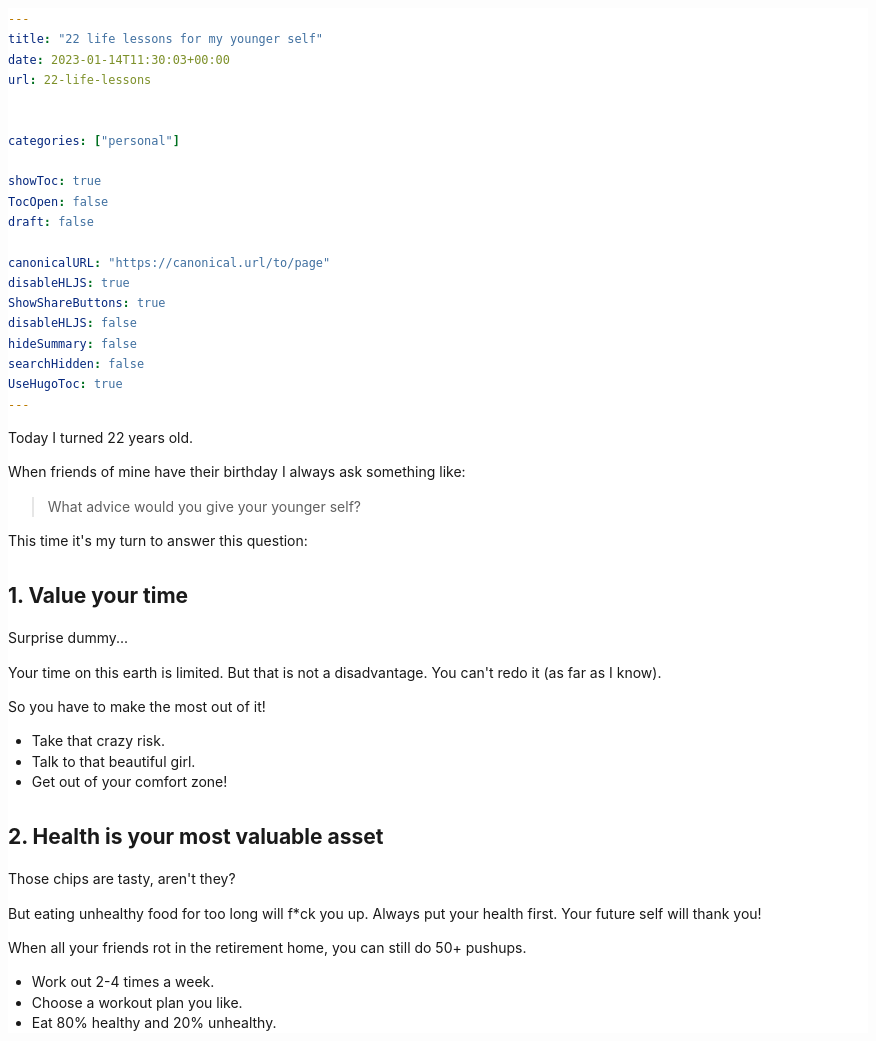 ```yaml
---
title: "22 life lessons for my younger self"
date: 2023-01-14T11:30:03+00:00
url: 22-life-lessons


categories: ["personal"]

showToc: true
TocOpen: false
draft: false

canonicalURL: "https://canonical.url/to/page"
disableHLJS: true 
ShowShareButtons: true
disableHLJS: false
hideSummary: false
searchHidden: false
UseHugoToc: true
---
```


Today I turned 22 years old.

When friends of mine have their birthday I always ask something like:

> What advice would you give your younger self?

This time it's my turn to answer this question:

## 1. Value your time

Surprise dummy...

Your time on this earth is limited. But that is not a disadvantage. You can't redo it (as far as I know).

So you have to make the most out of it!

- Take that crazy risk.
- Talk to that beautiful girl.
- Get out of your comfort zone!

## 2. Health is your most valuable asset

Those chips are tasty, aren't they?

But eating unhealthy food for too long will f*ck you up. Always put your health first. Your future self will thank you!

When all your friends rot in the retirement home, you can still do 50+ pushups.

- Work out 2-4 times a week.
- Choose a workout plan you like.
- Eat 80% healthy and 20% unhealthy.
